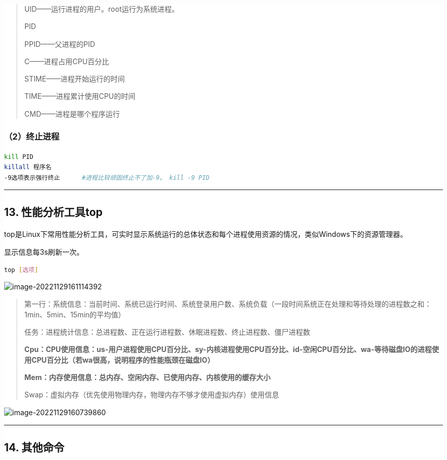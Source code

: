 > UID——运行进程的用户。root运行为系统进程。
>
> PID
>
> PPID——父进程的PID
>
> C——进程占用CPU百分比
>
> STIME——进程开始运行的时间
>
> TIME——进程累计使用CPU的时间
>
> CMD——进程是哪个程序运行

### （2）终止进程

```bash
kill PID
killall 程序名
-9选项表示强行终止		#进程比较顽固终止不了加-9。	kill -9 PID
```

---

## 13. 性能分析工具top

top是Linux下常用性能分析工具，可实时显示系统运行的总体状态和每个进程使用资源的情况，类似Windows下的资源管理器。

显示信息每3s刷新一次。

```bash
top [选项]
```

![image-20221129161114392](https://raw.githubusercontent.com/WangKun233/ImageHost/main/image-20221129161114392.png)

> 第一行：系统信息：当前时间、系统已运行时间、系统登录用户数、系统负载（一段时间系统正在处理和等待处理的进程数之和：1min、5min、15min的平均值）
>
> 任务：进程统计信息：总进程数、正在运行进程数、休眠进程数、终止进程数、僵尸进程数
>
> **Cpu：CPU使用信息：us-用户进程使用CPU百分比、sy-内核进程使用CPU百分比、id-空闲CPU百分比、wa-等待磁盘IO的进程使用CPU百分比（若wa很高，说明程序的性能瓶颈在磁盘IO）**
>
> **Mem：内存使用信息：总内存、空闲内存、已使用内存、内核使用的缓存大小**
>
> Swap：虚拟内存（优先使用物理内存，物理内存不够才使用虚拟内存）使用信息

![image-20221129160739860](https://raw.githubusercontent.com/WangKun233/ImageHost/main/image-20221129160739860.png)

---

## 14. 其他命令
